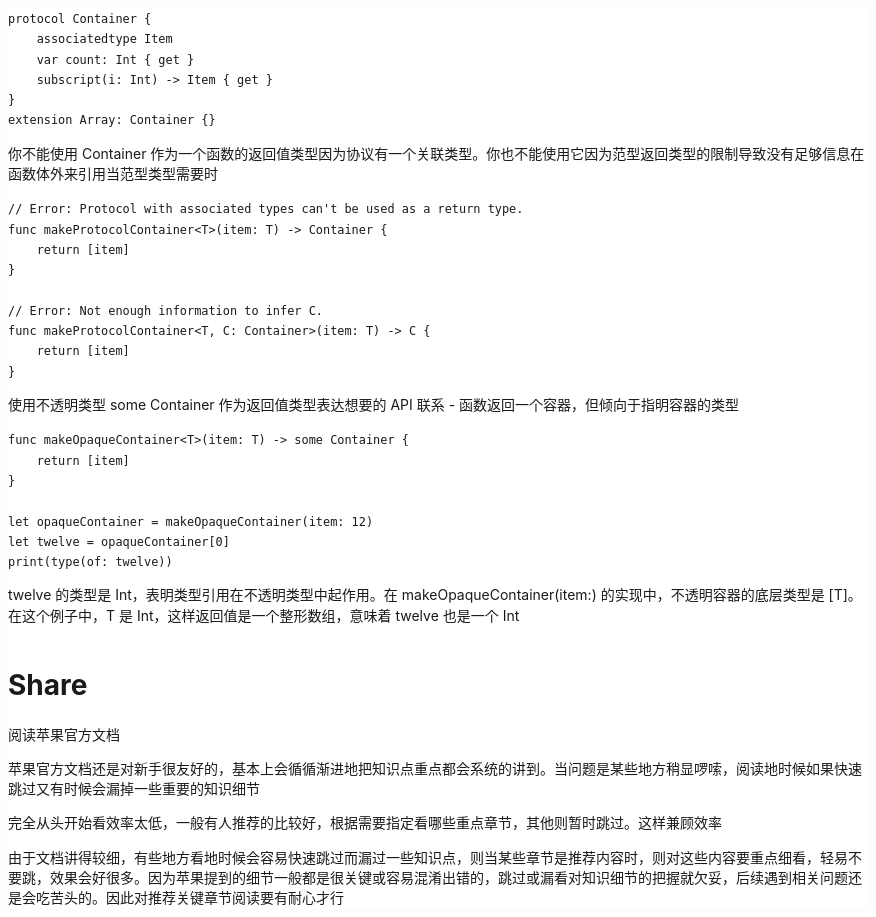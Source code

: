     protocol Container {
        associatedtype Item
        var count: Int { get }
        subscript(i: Int) -> Item { get }
    }
    extension Array: Container {}

你不能使用 Container 作为一个函数的返回值类型因为协议有一个关联类型。你也不能使用它因为范型返回类型的限制导致没有足够信息在函数体外来引用当范型类型需要时

    // Error: Protocol with associated types can't be used as a return type.
    func makeProtocolContainer<T>(item: T) -> Container {
        return [item]
    }
    
    // Error: Not enough information to infer C.
    func makeProtocolContainer<T, C: Container>(item: T) -> C {
        return [item]
    }

使用不透明类型 some Container 作为返回值类型表达想要的 API 联系 - 函数返回一个容器，但倾向于指明容器的类型

    func makeOpaqueContainer<T>(item: T) -> some Container {
        return [item]
    }
    
    let opaqueContainer = makeOpaqueContainer(item: 12)
    let twelve = opaqueContainer[0]
    print(type(of: twelve))

twelve 的类型是 Int，表明类型引用在不透明类型中起作用。在 makeOpaqueContainer(item:) 的实现中，不透明容器的底层类型是 [T]。在这个例子中，T 是 Int，这样返回值是一个整形数组，意味着 twelve 也是一个 Int


<a id="orgf36e97a"></a>

# Share

阅读苹果官方文档

苹果官方文档还是对新手很友好的，基本上会循循渐进地把知识点重点都会系统的讲到。当问题是某些地方稍显啰嗦，阅读地时候如果快速跳过又有时候会漏掉一些重要的知识细节

完全从头开始看效率太低，一般有人推荐的比较好，根据需要指定看哪些重点章节，其他则暂时跳过。这样兼顾效率

由于文档讲得较细，有些地方看地时候会容易快速跳过而漏过一些知识点，则当某些章节是推荐内容时，则对这些内容要重点细看，轻易不要跳，效果会好很多。因为苹果提到的细节一般都是很关键或容易混淆出错的，跳过或漏看对知识细节的把握就欠妥，后续遇到相关问题还是会吃苦头的。因此对推荐关键章节阅读要有耐心才行
